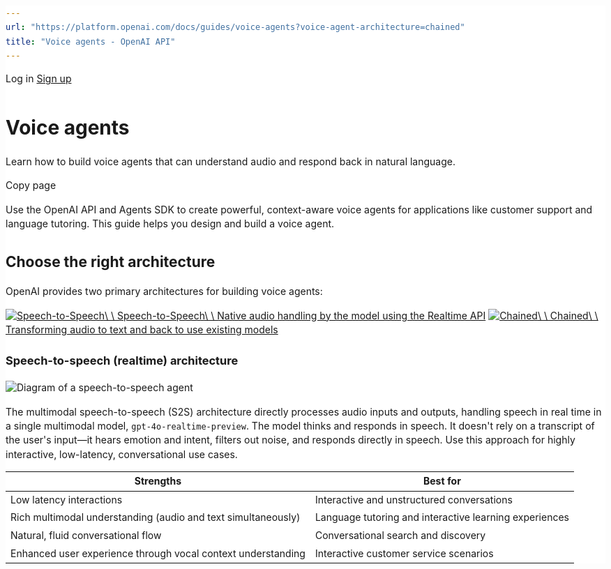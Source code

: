 ```yaml
---
url: "https://platform.openai.com/docs/guides/voice-agents?voice-agent-architecture=chained"
title: "Voice agents - OpenAI API"
---
```


Log in [Sign up](https://platform.openai.com/signup)

# Voice agents

Learn how to build voice agents that can understand audio and respond back in natural language.

Copy page

Use the OpenAI API and Agents SDK to create powerful, context-aware voice agents for applications like customer support and language tutoring. This guide helps you design and build a voice agent.

## Choose the right architecture

OpenAI provides two primary architectures for building voice agents:

[![Speech-to-Speech](https://cdn.openai.com/API/docs/images/blue_card.png)\\
\\
Speech-to-Speech\\
\\
Native audio handling by the model using the Realtime API](https://platform.openai.com/docs/guides/voice-agents?voice-agent-architecture=speech-to-speech) [![Chained](https://cdn.openai.com/API/docs/images/orange_card.png)\\
\\
Chained\\
\\
Transforming audio to text and back to use existing models](https://platform.openai.com/docs/guides/voice-agents?voice-agent-architecture=chained)

### Speech-to-speech (realtime) architecture

![Diagram of a speech-to-speech agent](https://cdn.openai.com/API/docs/images/diagram-speech-to-speech.png)

The multimodal speech-to-speech (S2S) architecture directly processes audio inputs and outputs, handling speech in real time in a single multimodal model, `gpt-4o-realtime-preview`. The model thinks and responds in speech. It doesn't rely on a transcript of the user's input—it hears emotion and intent, filters out noise, and responds directly in speech. Use this approach for highly interactive, low-latency, conversational use cases.

| Strengths | Best for |
| --- | --- |
| Low latency interactions | Interactive and unstructured conversations |
| Rich multimodal understanding (audio and text simultaneously) | Language tutoring and interactive learning experiences |
| Natural, fluid conversational flow | Conversational search and discovery |
| Enhanced user experience through vocal context understanding | Interactive customer service scenarios |
